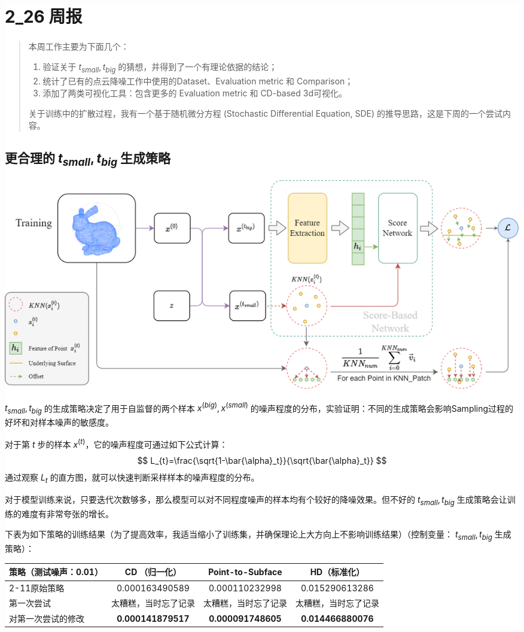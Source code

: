 # 2_26 周报

> 本周工作主要为下面几个：
>
> 1. 验证关于 $t_{small},t_{big}$ 的猜想，并得到了一个有理论依据的结论；
> 2. 统计了已有的点云降噪工作中使用的Dataset、Evaluation metric 和 Comparison；
> 3. 添加了两类可视化工具：包含更多的 Evaluation metric 和 CD-based 3d可视化。
>
> 关于训练中的扩散过程，我有一个基于随机微分方程 (Stochastic Differential Equation, SDE) 的推导思路，这是下周的一个尝试内容。

## 更合理的 $t_{small},t_{big}$ 生成策略

![image-20230226140828083](./assets/image-20230226140828083.png)

 $t_{small},t_{big}$ 的生成策略决定了用于自监督的两个样本 $x^{(big)},x^{(small)}$ 的噪声程度的分布，实验证明：不同的生成策略会影响Sampling过程的好坏和对样本噪声的敏感度。

对于第 $t$ 步的样本 $x^{(t)}$，它的噪声程度可通过如下公式计算：
$$
L_{t}=\frac{\sqrt{1-\bar{\alpha}_t}}{\sqrt{\bar{\alpha}_t}}
$$
通过观察 $L_t$ 的直方图，就可以快速判断采样样本的噪声程度的分布。

对于模型训练来说，只要迭代次数够多，那么模型可以对不同程度噪声的样本均有个较好的降噪效果。但不好的 $t_{small},t_{big}$ 生成策略会让训练的难度有非常夸张的增长。

下表为如下策略的训练结果（为了提高效率，我适当缩小了训练集，并确保理论上大方向上不影响训练结果）（控制变量： $t_{small},t_{big}$ 生成策略）：

| 策略（测试噪声：0.01） |    CD （归一化）     |   Point-to-Subface   |     HD（标准化）     |
| ---------------------- | :------------------: | :------------------: | :------------------: |
| 2-11原始策略           |    0.000163490589    |    0.000110232998    |    0.015290613286    |
| 第一次尝试             | 太糟糕，当时忘了记录 | 太糟糕，当时忘了记录 | 太糟糕，当时忘了记录 |
| 对第一次尝试的修改     |  **0.000141879517**  |  **0.000091748605**  |  **0.014466880076**  |
